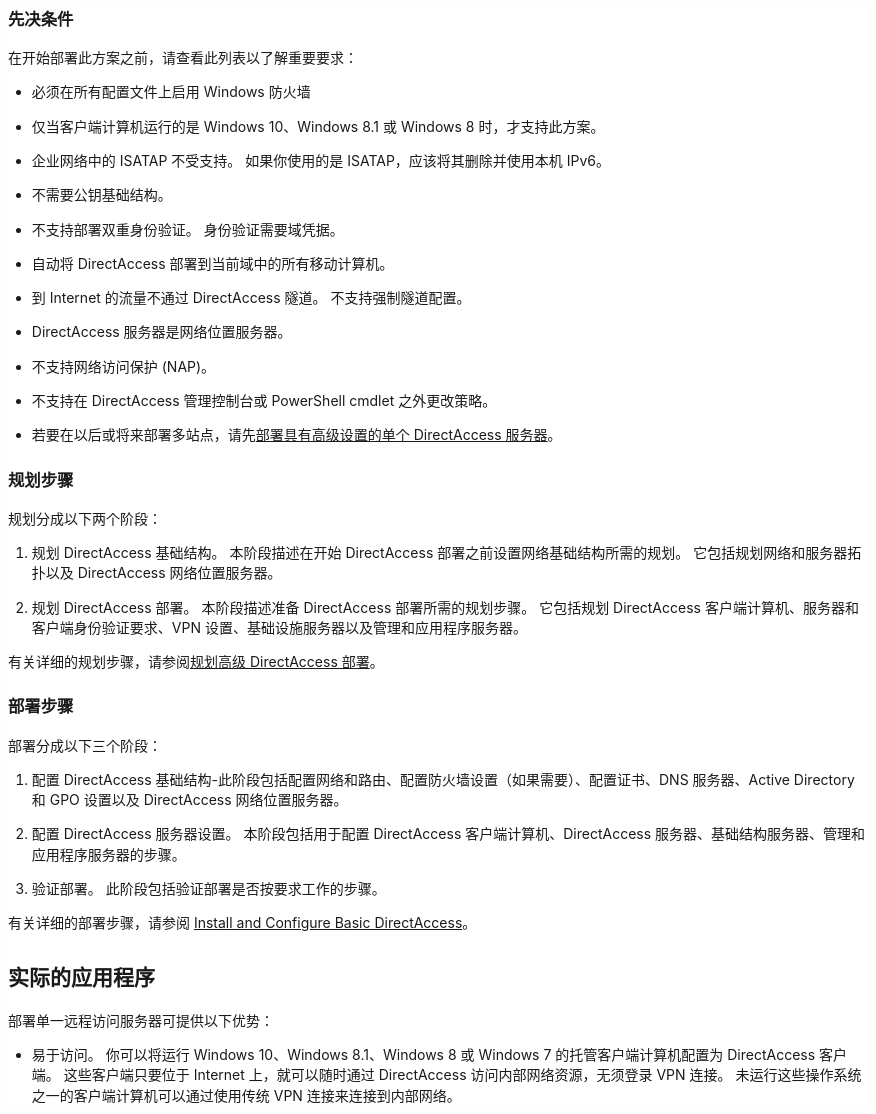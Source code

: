### <a name="prerequisites"></a>先决条件  
在开始部署此方案之前，请查看此列表以了解重要要求：  
  
-   必须在所有配置文件上启用 Windows 防火墙  
  
-   仅当客户端计算机运行的是 Windows 10、Windows 8.1 或 Windows 8 时，才支持此方案。  
  
-   企业网络中的 ISATAP 不受支持。 如果你使用的是 ISATAP，应该将其删除并使用本机 IPv6。  
  
-   不需要公钥基础结构。  
  
-   不支持部署双重身份验证。 身份验证需要域凭据。  
  
-   自动将 DirectAccess 部署到当前域中的所有移动计算机。  
  
-   到 Internet 的流量不通过 DirectAccess 隧道。 不支持强制隧道配置。  
  
-   DirectAccess 服务器是网络位置服务器。  
  
-   不支持网络访问保护 (NAP)。  
  
-   不支持在 DirectAccess 管理控制台或 PowerShell cmdlet 之外更改策略。  
  
-   若要在以后或将来部署多站点，请先[部署具有高级设置的单个 DirectAccess 服务器](../../../remote-access/directaccess/single-server-advanced/../../../remote-access/directaccess/single-server-advanced/../../../remote-access/directaccess/single-server-advanced/Deploy-a-Single-DirectAccess-Server-with-Advanced-Settings.md)。  
  
### <a name="planning-steps"></a>规划步骤  
规划分成以下两个阶段：  
  
1.  规划 DirectAccess 基础结构。 本阶段描述在开始 DirectAccess 部署之前设置网络基础结构所需的规划。 它包括规划网络和服务器拓扑以及 DirectAccess 网络位置服务器。  
  
2.  规划 DirectAccess 部署。 本阶段描述准备 DirectAccess 部署所需的规划步骤。 它包括规划 DirectAccess 客户端计算机、服务器和客户端身份验证要求、VPN 设置、基础设施服务器以及管理和应用程序服务器。  
  
有关详细的规划步骤，请参阅[规划高级 DirectAccess 部署](../../../remote-access/directaccess/single-server-advanced/Plan-an-Advanced-DirectAccess-Deployment.md)。  
  
### <a name="deployment-steps"></a>部署步骤  
部署分成以下三个阶段：  
  
1.  配置 DirectAccess 基础结构-此阶段包括配置网络和路由、配置防火墙设置（如果需要）、配置证书、DNS 服务器、Active Directory 和 GPO 设置以及 DirectAccess 网络位置服务器。  
  
2.  配置 DirectAccess 服务器设置。 本阶段包括用于配置 DirectAccess 客户端计算机、DirectAccess 服务器、基础结构服务器、管理和应用程序服务器的步骤。  
  
3.  验证部署。 此阶段包括验证部署是否按要求工作的步骤。  
  
有关详细的部署步骤，请参阅 [Install and Configure Basic DirectAccess](../../../remote-access/directaccess/single-server-wizard/Install-and-Configure-Basic-DirectAccess.md)。  
  
## <a name="practical-applications"></a><a name="BKMK_APP"></a>实际的应用程序  
部署单一远程访问服务器可提供以下优势：  
  
-   易于访问。 你可以将运行 Windows 10、Windows 8.1、Windows 8 或 Windows 7 的托管客户端计算机配置为 DirectAccess 客户端。 这些客户端只要位于 Internet 上，就可以随时通过 DirectAccess 访问内部网络资源，无须登录 VPN 连接。 未运行这些操作系统之一的客户端计算机可以通过使用传统 VPN 连接来连接到内部网络。  
  